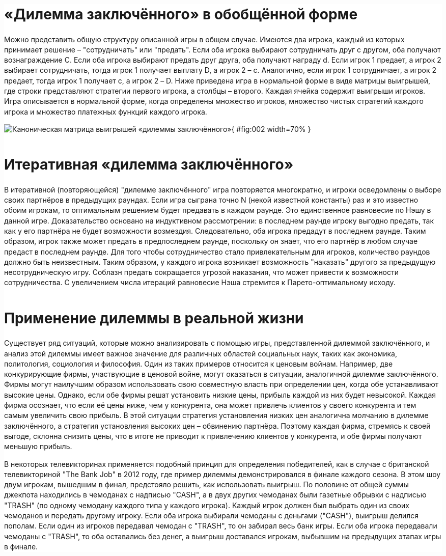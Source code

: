 

# «Дилемма заключённого» в обобщённой форме

Можно представить общую структуру описанной игры в общем случае. Имеются два игрока, каждый из которых принимает решение – "сотрудничать" или "предать". Если оба игрока выбирают сотрудничать друг с другом, оба получают вознаграждение C. Если оба игрока выбирают предать друг друга, оба получают награду d. Если игрок 1 предает, а игрок 2 выбирает сотрудничать, тогда игрок 1 получает выплату D, а игрок 2 – c. Аналогично, если игрок 1 сотрудничает, а игрок 2 предает, тогда игрок 1 получает c, а игрок 2 – D. Ниже приведена игра в нормальной форме в виде матрицы выигрышей, где строки представляют стратегии первого игрока, а столбцы – второго. Каждая ячейка содержит выигрыши игроков. Игра описывается в нормальной форме, когда определены множество игроков, множество чистых стратегий каждого игрока и множество платежных функций каждого игрока. 

![Каноническая матрица выигрышей «дилеммы заключённого»](image/image2.png){ #fig:002 width=70% }

# Итеративная «дилемма заключённого»

В итеративной (повторяющейся) "дилемме заключённого" игра повторяется многократно, и игроки осведомлены о выборе своих партнёров в предыдущих раундах. Если игра сыграна точно N (некой известной константы) раз и это известно обоим игрокам, то оптимальным решением будет предавать в каждом раунде. Это единственное равновесие по Нэшу в данной игре. Доказательство основано на индуктивном рассмотрении: в последнем раунде игроку выгодно предать, так как у его партнёра не будет возможности возмездия. Следовательно, оба игрока предадут в последнем раунде. Таким образом, игрок также может предать в предпоследнем раунде, поскольку он знает, что его партнёр в любом случае предаст в последнем раунде. Для того чтобы сотрудничество стало привлекательным для игроков, количество раундов должно быть неизвестным. Таким образом, у каждого игрока возникает возможность "наказать" другого за предыдущую несотрудническую игру. Соблазн предать сокращается угрозой наказания, что может привести к возможности сотрудничества. С увеличением числа итераций равновесие Нэша стремится к Парето-оптимальному исходу.



# Применение дилеммы в реальной жизни

Существует ряд ситуаций, которые можно анализировать с помощью игры, представленной дилеммой заключённого, и анализ этой дилеммы имеет важное значение для различных областей социальных наук, таких как экономика, политология, социология и философия. Один из таких примеров относится к ценовым войнам. Например, две конкурирующие фирмы, участвующие в ценовой войне, могут оказаться в ситуации, аналогичной дилемме заключённого. Фирмы могут наилучшим образом использовать свою совместную власть при определении цен, когда обе устанавливают высокие цены. Однако, если обе фирмы решат установить низкие цены, прибыль каждой из них будет невысокой. Каждая фирма осознает, что если её цены ниже, чем у конкурента, она может привлечь клиентов у своего конкурента и тем самым увеличить свою прибыль. В этой ситуации стратегия установления низких цен аналогична молчанию в дилемме заключённого, а стратегия установления высоких цен – обвинению партнёра. Поэтому каждая фирма, стремясь к своей выгоде, склонна снизить цены, что в итоге не приводит к привлечению клиентов у конкурента, и обе фирмы получают меньшую прибыль.


В некоторых телевикторинах применяется подобный принцип для определения победителей, как в случае с британской телевикториной "The Bank Job" в 2012 году, где пример дилеммы демонстрировался в финале каждого сезона. В этом шоу двум игрокам, вышедшим в финал, предстояло решить, как использовать выигрыш. По половине от общей суммы джекпота находились в чемоданах с надписью "CASH", а в двух других чемоданах были газетные обрывки с надписью "TRASH" (по одному чемодану каждого типа у каждого игрока). Каждый игрок должен был выбрать один из своих чемоданов и передать другому игроку. Если оба игрока выбирали чемоданы с деньгами ("CASH"), выигрыш делился пополам. Если один из игроков передавал чемодан с "TRASH", то он забирал весь банк игры. Если оба игрока передавали чемоданы с "TRASH", то оба оставались без денег, а выигрыш доставался игрокам, выбывшим на предыдущих этапах игры в финале.
